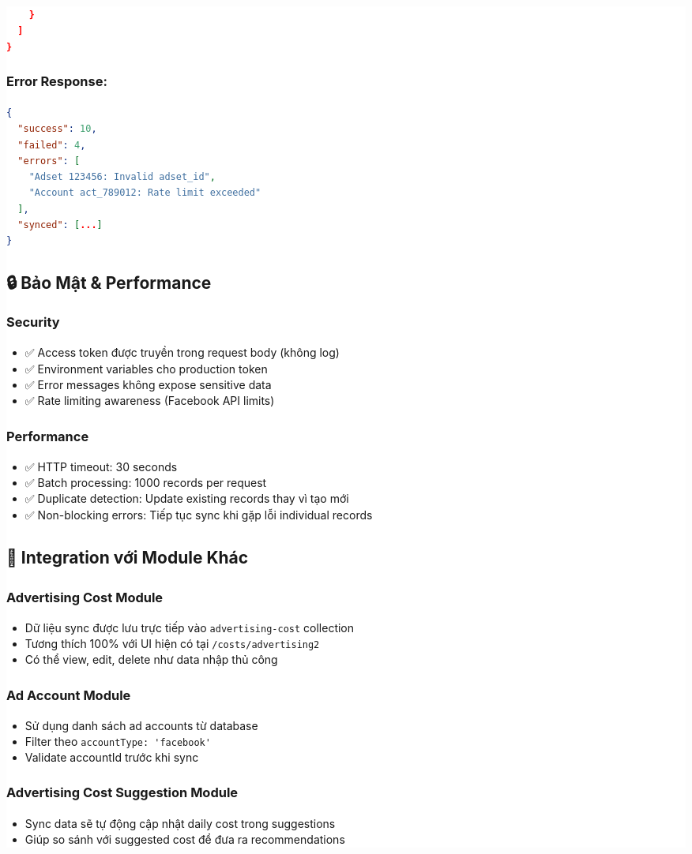 ```json
    }
  ]
}
```

### Error Response:
```json
{
  "success": 10,
  "failed": 4,
  "errors": [
    "Adset 123456: Invalid adset_id",
    "Account act_789012: Rate limit exceeded"
  ],
  "synced": [...]
}
```

## 🔒 Bảo Mật & Performance

### Security
- ✅ Access token được truyền trong request body (không log)
- ✅ Environment variables cho production token
- ✅ Error messages không expose sensitive data
- ✅ Rate limiting awareness (Facebook API limits)

### Performance
- ✅ HTTP timeout: 30 seconds
- ✅ Batch processing: 1000 records per request
- ✅ Duplicate detection: Update existing records thay vì tạo mới
- ✅ Non-blocking errors: Tiếp tục sync khi gặp lỗi individual records

## 🔗 Integration với Module Khác

### Advertising Cost Module
- Dữ liệu sync được lưu trực tiếp vào `advertising-cost` collection
- Tương thích 100% với UI hiện có tại `/costs/advertising2`
- Có thể view, edit, delete như data nhập thủ công

### Ad Account Module
- Sử dụng danh sách ad accounts từ database
- Filter theo `accountType: 'facebook'`
- Validate accountId trước khi sync

### Advertising Cost Suggestion Module
- Sync data sẽ tự động cập nhật daily cost trong suggestions
- Giúp so sánh với suggested cost để đưa ra recommendations
